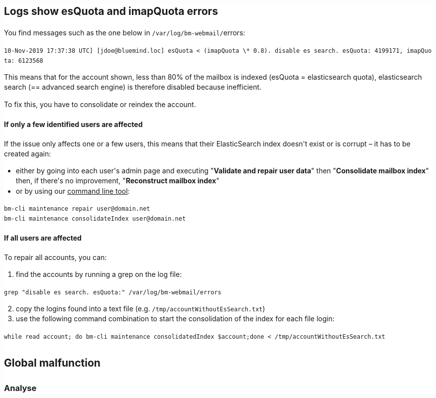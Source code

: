 
## Logs show esQuota and imapQuota errors

You find messages such as the one below in `/var/log/bm-webmail/`errors:


```
10-Nov-2019 17:37:38 UTC] [jdoe@bluemind.loc] esQuota < (imapQuota \* 0.8). disable es search. esQuota: 4199171, imapQuota: 6123568 
```


This means that for the account shown, less than 80% of the mailbox is indexed (esQuota = elasticsearch quota), elasticsearch search (== advanced search engine) is therefore disabled because inefficient.

To fix this, you have to consolidate or reindex the account.

#### If only a few identified users are affected

If the issue only affects one or a few users, this means that their ElasticSearch index doesn't exist or is corrupt – it has to be created again:

- either by going into each user's admin page and executing "**Validate and repair user data**" then "**Consolidate mailbox index**" then, if there's no improvement, "**Reconstruct mailbox index**"
- or by using our [command line tool](/Guide_de_l_administrateur/Administration_avancée/Client_CLI_pour_l_administration/):


```
bm-cli maintenance repair user@domain.net
bm-cli maintenance consolidateIndex user@domain.net 
```


#### If all users are affected

To repair all accounts, you can:

1. find the accounts by running a grep on the log file:


```
grep "disable es search. esQuota:" /var/log/bm-webmail/errors
```


2. copy the logins found into a text file (e.g. `/tmp/accountWithoutEsSearch.txt`)
3. use the following command combination to start the consolidation of the index for each file login:


```
while read account; do bm-cli maintenance consolidatedIndex $account;done < /tmp/accountWithoutEsSearch.txt
```


## Global malfunction

### Analyse
